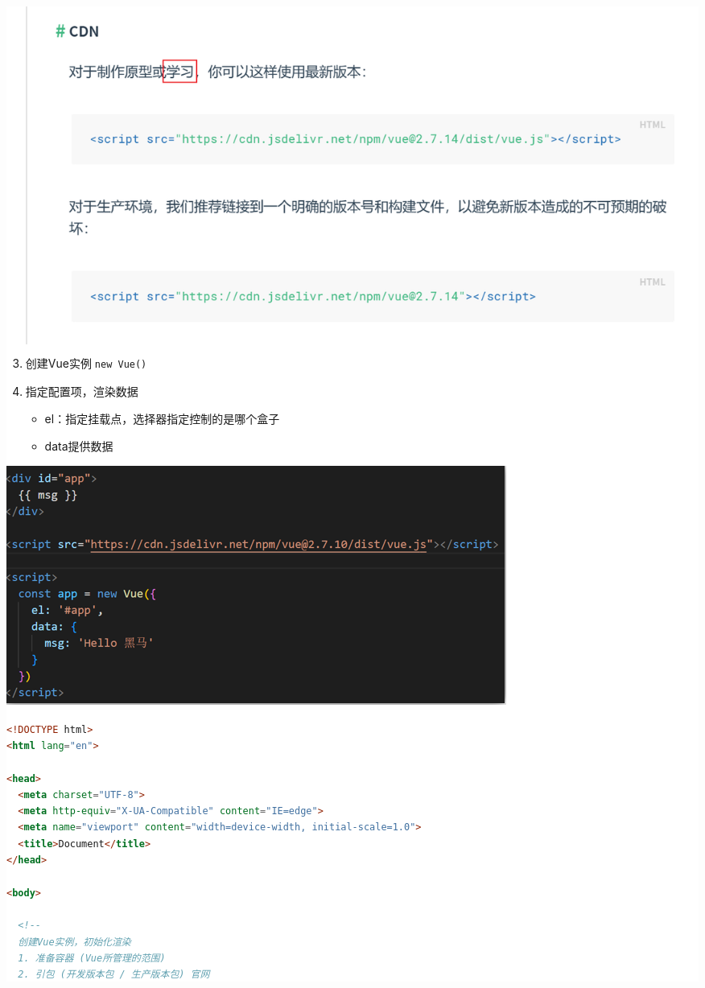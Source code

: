    > ![image-20240101180135794](.\assets\image-20240101180135794.png)

3. 创建Vue实例  `new Vue()`

4. 指定配置项，渲染数据
   - el：指定挂载点，选择器指定控制的是哪个盒子

   - data提供数据

![68187740500](assets/1681877405007.png)

~~~html
<!DOCTYPE html>
<html lang="en">

<head>
  <meta charset="UTF-8">
  <meta http-equiv="X-UA-Compatible" content="IE=edge">
  <meta name="viewport" content="width=device-width, initial-scale=1.0">
  <title>Document</title>
</head>

<body>

  <!-- 
  创建Vue实例，初始化渲染
  1. 准备容器 (Vue所管理的范围)
  2. 引包 (开发版本包 / 生产版本包) 官网
~~~